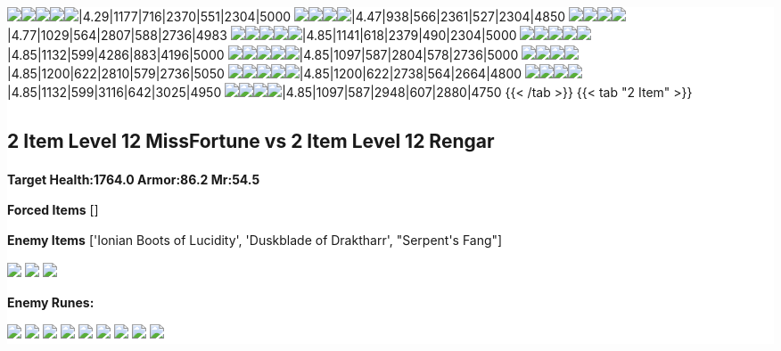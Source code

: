 ![](/item/3087.png)![](/item/1001.png)![](/item/1053.png)![](/item/1055.png)![](/item/1036.png)|4.29|1177|716|2370|551|2304|5000
![](/item/3115.png)![](/item/1001.png)![](/item/1053.png)![](/item/1055.png)|4.47|938|566|2361|527|2304|4850
![](/item/3078.png)![](/item/1001.png)![](/item/1053.png)![](/item/1055.png)|4.77|1029|564|2807|588|2736|4983
![](/item/3139.png)![](/item/1001.png)![](/item/1053.png)![](/item/1055.png)![](/item/1036.png)|4.85|1141|618|2379|490|2304|5000
![](/item/3026.png)![](/item/1001.png)![](/item/1053.png)![](/item/1055.png)![](/item/1036.png)|4.85|1132|599|4286|883|4196|5000
![](/item/6035.png)![](/item/1001.png)![](/item/1053.png)![](/item/1055.png)![](/item/1036.png)|4.85|1097|587|2804|578|2736|5000
![](/item/3161.png)![](/item/1001.png)![](/item/1053.png)![](/item/1055.png)|4.85|1200|622|2810|579|2736|5050
![](/item/6609.png)![](/item/1001.png)![](/item/1053.png)![](/item/1055.png)![](/item/1036.png)|4.85|1200|622|2738|564|2664|4800
![](/item/6333.png)![](/item/1001.png)![](/item/1053.png)![](/item/1055.png)|4.85|1132|599|3116|642|3025|4950
![](/item/3071.png)![](/item/1001.png)![](/item/1053.png)![](/item/1055.png)|4.85|1097|587|2948|607|2880|4750
{{< /tab >}}
{{< tab "2 Item" >}}
## 2 Item Level 12 MissFortune vs 2 Item Level 12 Rengar

**Target Health:1764.0 Armor:86.2 Mr:54.5**


**Forced Items** []








**Enemy Items** ['Ionian Boots of Lucidity', 'Duskblade of Draktharr', "Serpent's Fang"]





![](/item/3158.png)
![](/item/6691.png)
![](/item/6695.png)



**Enemy Runes:**





![](/Styles/Inspiration/FirstStrike/FirstStrike.png)
![](/Styles/Inspiration/MagicalFootwear/MagicalFootwear.png)
![](/Styles/Inspiration/FuturesMarket/FuturesMarket.png)
![](/Styles/Inspiration/CosmicInsight/CosmicInsight.png)
![](/Styles/Domination/SuddenImpact/SuddenImpact.png)
![](/Styles/Domination/TreasureHunter/TreasureHunter.png)
![](/StatMods/StatModsAdaptiveForceIcon.png)
![](/StatMods/StatModsAdaptiveForceIcon.png)
![](/StatMods/StatModsArmorIcon.png)

